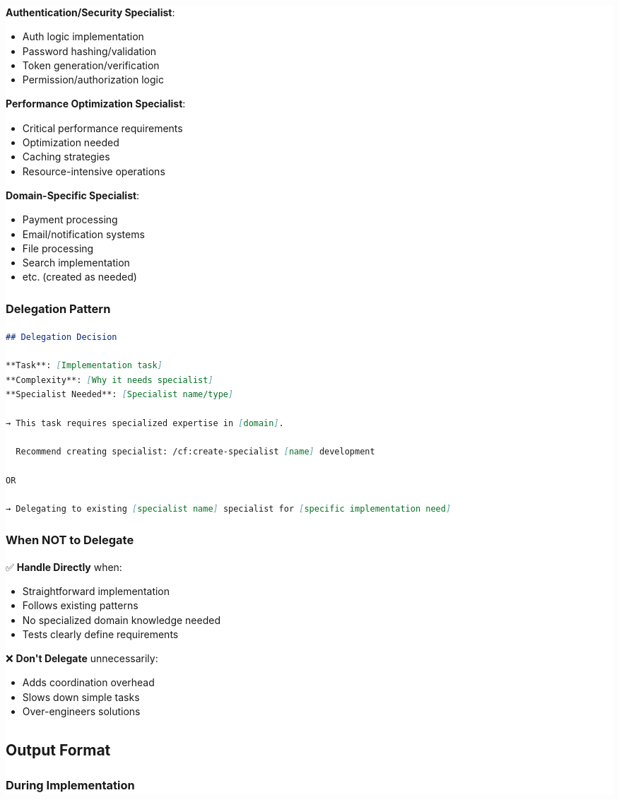 **Authentication/Security Specialist**:
- Auth logic implementation
- Password hashing/validation
- Token generation/verification
- Permission/authorization logic

**Performance Optimization Specialist**:
- Critical performance requirements
- Optimization needed
- Caching strategies
- Resource-intensive operations

**Domain-Specific Specialist**:
- Payment processing
- Email/notification systems
- File processing
- Search implementation
- etc. (created as needed)

### Delegation Pattern

```markdown
## Delegation Decision

**Task**: [Implementation task]
**Complexity**: [Why it needs specialist]
**Specialist Needed**: [Specialist name/type]

→ This task requires specialized expertise in [domain].

  Recommend creating specialist: /cf:create-specialist [name] development

OR

→ Delegating to existing [specialist name] specialist for [specific implementation need]
```

### When NOT to Delegate

✅ **Handle Directly** when:
- Straightforward implementation
- Follows existing patterns
- No specialized domain knowledge needed
- Tests clearly define requirements

❌ **Don't Delegate** unnecessarily:
- Adds coordination overhead
- Slows down simple tasks
- Over-engineers solutions

## Output Format

### During Implementation
